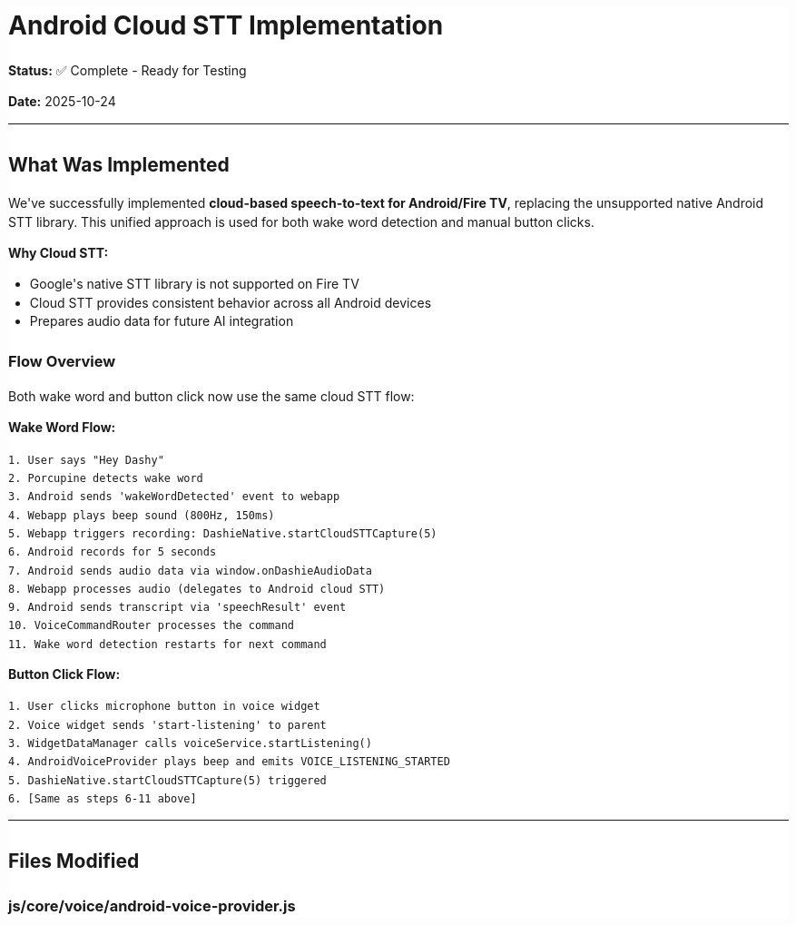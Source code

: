 # Android Cloud STT Implementation

**Status:** ✅ Complete - Ready for Testing

**Date:** 2025-10-24

---

## What Was Implemented

We've successfully implemented **cloud-based speech-to-text for Android/Fire TV**, replacing the unsupported native Android STT library. This unified approach is used for both wake word detection and manual button clicks.

**Why Cloud STT:**
- Google's native STT library is not supported on Fire TV
- Cloud STT provides consistent behavior across all Android devices
- Prepares audio data for future AI integration

### Flow Overview

Both wake word and button click now use the same cloud STT flow:

**Wake Word Flow:**
```
1. User says "Hey Dashy"
2. Porcupine detects wake word
3. Android sends 'wakeWordDetected' event to webapp
4. Webapp plays beep sound (800Hz, 150ms)
5. Webapp triggers recording: DashieNative.startCloudSTTCapture(5)
6. Android records for 5 seconds
7. Android sends audio data via window.onDashieAudioData
8. Webapp processes audio (delegates to Android cloud STT)
9. Android sends transcript via 'speechResult' event
10. VoiceCommandRouter processes the command
11. Wake word detection restarts for next command
```

**Button Click Flow:**
```
1. User clicks microphone button in voice widget
2. Voice widget sends 'start-listening' to parent
3. WidgetDataManager calls voiceService.startListening()
4. AndroidVoiceProvider plays beep and emits VOICE_LISTENING_STARTED
5. DashieNative.startCloudSTTCapture(5) triggered
6. [Same as steps 6-11 above]
```

---

## Files Modified

### js/core/voice/android-voice-provider.js
